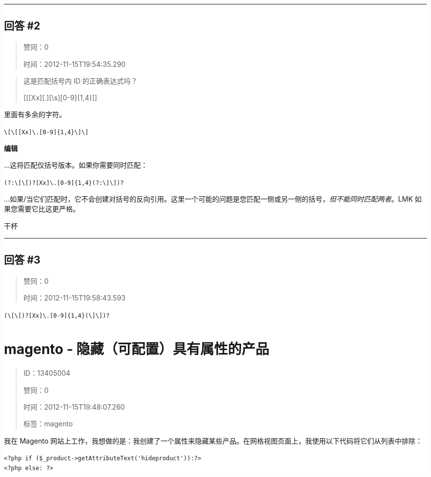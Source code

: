 * * *

## 回答 #2

> 赞同：0
> 
> 时间：2012-11-15T19:54:35.290

> 这是匹配括号内 ID 的正确表达式吗？
> 
> \[\[[Xx][\.][\s][0-9]{1,4}\]\]

里面有多余的字符。

```
\[\[[Xx]\.[0-9]{1,4}\]\] 
```

**编辑**

...这将匹配仅括号版本。如果你需要同时匹配：

```
(?:\[\[)?[Xx]\.[0-9]{1,4}(?:\]\])? 
```

...如果/当它们匹配时，它不会创建对括号的反向引用。这里一个可能的问题是您匹配一侧或另一侧的括号，*但不能同时匹配两者*。LMK 如果您需要它比这更严格。

干杯

* * *

## 回答 #3

> 赞同：0
> 
> 时间：2012-11-15T19:58:43.593

```
(\[\[)?[Xx]\.[0-9]{1,4}(\]\])? 
```

# magento - 隐藏（可配置）具有属性的产品

> ID：13405004
> 
> 赞同：0
> 
> 时间：2012-11-15T19:48:07.260
> 
> 标签：magento

我在 Magento 网站上工作，我想做的是：我创建了一个属性来隐藏某些产品。在网格视图页面上，我使用以下代码将它们从列表中排除：

```
<?php if ($_product->getAttributeText('hideproduct')):?>
<?php else: ?> 
```
